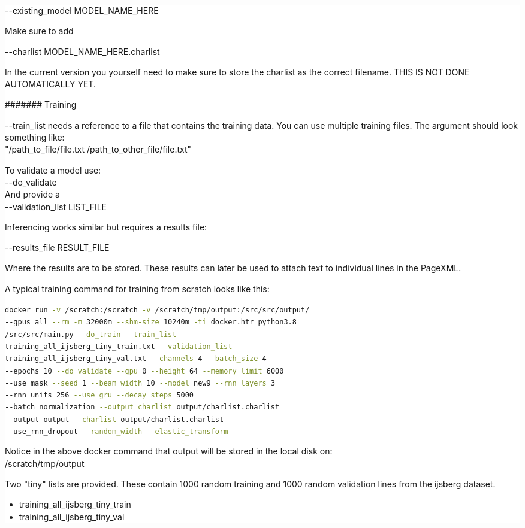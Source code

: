 --existing_model MODEL_NAME_HERE

Make sure to add

--charlist MODEL_NAME_HERE.charlist

In the current version you yourself need to make sure to store the charlist as the correct filename. 
THIS IS NOT DONE AUTOMATICALLY YET.

####### Training

--train_list needs a reference to a file that contains the training data. 
You can use multiple training files. 
The argument should look something like:
\
\"/path_to_file/file.txt /path_to_other_file/file.txt\"

To validate a model use:
\
--do_validate
\
And provide a
\
--validation_list LIST_FILE

Inferencing works similar but requires a results file:

--results_file RESULT_FILE

Where the results are to be stored. These results can later be used to attach text to individual lines in the PageXML.

A typical training command for training from scratch looks like this:
```bash
docker run -v /scratch:/scratch -v /scratch/tmp/output:/src/src/output/
--gpus all --rm -m 32000m --shm-size 10240m -ti docker.htr python3.8
/src/src/main.py --do_train --train_list
training_all_ijsberg_tiny_train.txt --validation_list
training_all_ijsberg_tiny_val.txt --channels 4 --batch_size 4
--epochs 10 --do_validate --gpu 0 --height 64 --memory_limit 6000
--use_mask --seed 1 --beam_width 10 --model new9 --rnn_layers 3
--rnn_units 256 --use_gru --decay_steps 5000
--batch_normalization --output_charlist output/charlist.charlist
--output output --charlist output/charlist.charlist
--use_rnn_dropout --random_width --elastic_transform
```

Notice in the above docker command that output will be stored in the local disk on:
\
/scratch/tmp/output

Two "tiny" lists are provided. These contain 1000 random training and 1000 random validation lines from the ijsberg dataset.
* training_all_ijsberg_tiny_train
* training_all_ijsberg_tiny_val
